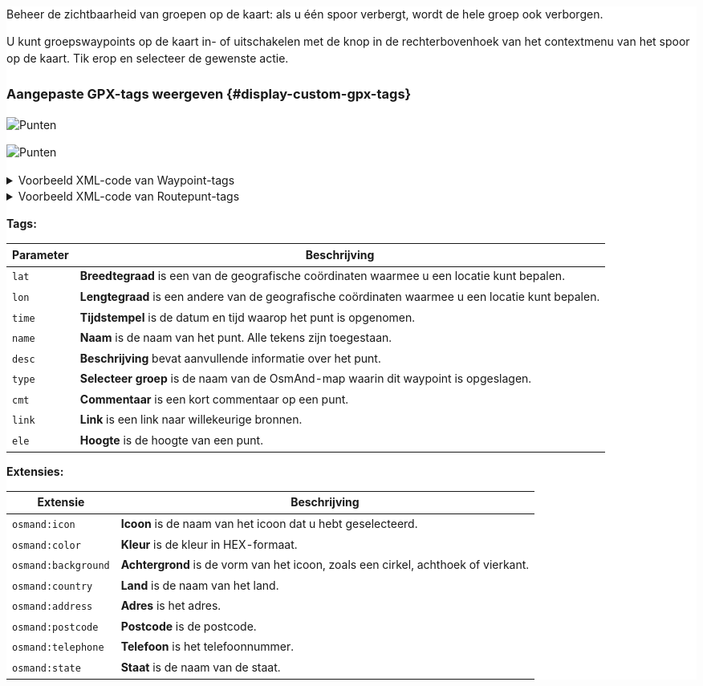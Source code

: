 Beheer de zichtbaarheid van groepen op de kaart: als u één spoor verbergt, wordt de hele groep ook verborgen.  

U kunt groepswaypoints op de kaart in- of uitschakelen met de knop in de rechterbovenhoek van het contextmenu van het spoor op de kaart. Tik erop en selecteer de gewenste actie.

### Aangepaste GPX-tags weergeven {#display-custom-gpx-tags}

<Tabs groupId="operating-systems" queryString="current-os">

<TabItem value="android" label="Android">

![Punten](@site/static/img/personal/tracks/waypoints_tag_info_android.png)

</TabItem>

<TabItem value="ios" label="iOS">

![Punten](@site/static/img/personal/tracks/waypoints_tag_info_ios.png)

</TabItem>

</Tabs>
  

<details><summary>Voorbeeld XML-code van Waypoint-tags</summary></details>

<details><summary>Voorbeeld XML-code van Routepunt-tags</summary></details>

**Tags:**  

| Parameter | Beschrijving |
| --- | --- |
| `lat` | **Breedtegraad** is een van de geografische coördinaten waarmee u een locatie kunt bepalen. |
| `lon` | **Lengtegraad** is een andere van de geografische coördinaten waarmee u een locatie kunt bepalen. |
| `time` | **Tijdstempel** is de datum en tijd waarop het punt is opgenomen. |
| `name` | **Naam** is de naam van het punt. Alle tekens zijn toegestaan.  |
| `desc` | **Beschrijving** bevat aanvullende informatie over het punt. |
| `type` | **Selecteer groep** is de naam van de OsmAnd-map waarin dit waypoint is opgeslagen. |
| `cmt` | **Commentaar** is een kort commentaar op een punt. |
| `link` | **Link** is een link naar willekeurige bronnen. |
| `ele` | **Hoogte** is de hoogte van een punt. |


**Extensies:**  

| Extensie | Beschrijving |
| --- | --- |
| `osmand:icon` | **Icoon** is de naam van het icoon dat u hebt geselecteerd. |
| `osmand:color` | **Kleur** is de kleur in HEX-formaat.  |
| `osmand:background` | **Achtergrond** is de vorm van het icoon, zoals een cirkel, achthoek of vierkant. |
| `osmand:country` | **Land** is de naam van het land.  |
| `osmand:address` | **Adres** is het adres.  |
| `osmand:postcode` | **Postcode** is de postcode.  |
| `osmand:telephone` | **Telefoon** is het telefoonnummer.  |
| `osmand:state` | **Staat** is de naam van de staat.  |